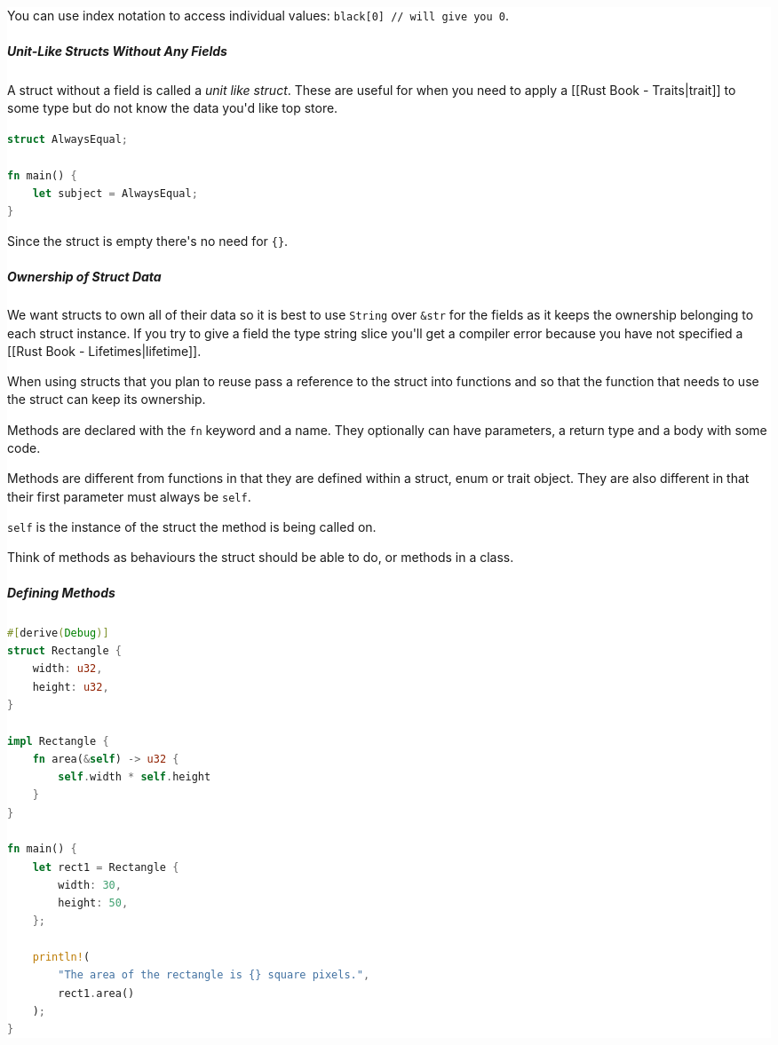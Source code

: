 You can use index notation to access individual values: `black[0] // will give you 0`.

##### Unit-Like Structs Without Any Fields

A struct without a field is called a *unit like struct*. These are useful for when you need to apply a [[Rust Book - Traits|trait]] to some type but do not know the data you'd like top store. 

```rust
struct AlwaysEqual;

fn main() {
    let subject = AlwaysEqual;
}
```

Since the struct is empty there's no need for `{}`.

##### Ownership of Struct Data

We want structs to own all of their data so it is best to use `String` over `&str` for the fields as it keeps the ownership belonging to each struct instance. If you try to give a field the type string slice you'll get a compiler error because you have not specified a [[Rust Book - Lifetimes|lifetime]].

When using structs that you plan to reuse pass a reference to the struct into functions and so that the function that needs to use the struct can keep its ownership.

Methods are declared with the `fn` keyword and a name. They optionally can have parameters, a return type and a body with some code.

Methods are different from functions in that they are defined within a struct, enum or trait object. They are also different in that their first parameter must always be `self`.

`self` is the instance of the struct the method is being called on.

Think of methods as behaviours the struct should be able to do, or methods in a class.
##### Defining Methods

```rust
#[derive(Debug)]
struct Rectangle {
    width: u32,
    height: u32,
}

impl Rectangle {
    fn area(&self) -> u32 {
        self.width * self.height
    }
}

fn main() {
    let rect1 = Rectangle {
        width: 30,
        height: 50,
    };

    println!(
        "The area of the rectangle is {} square pixels.",
        rect1.area()
    );
}
```
